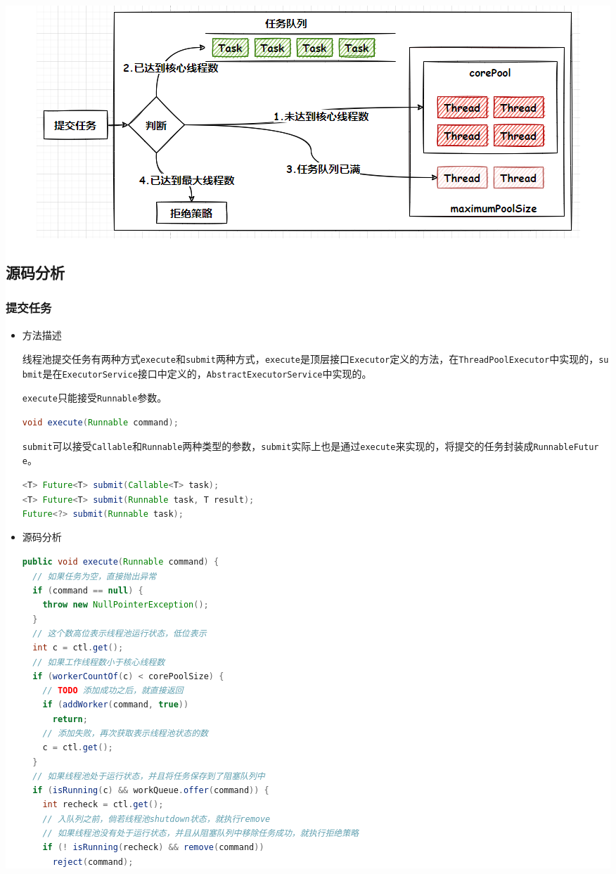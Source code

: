 <div align=center><img src="pic/thread-4.png"/></div>

## 源码分析

### 提交任务

- 方法描述

  线程池提交任务有两种方式`execute`和`submit`两种方式，`execute`是顶层接口`Executor`定义的方法，在`ThreadPoolExecutor`中实现的，`submit`是在`ExecutorService`接口中定义的，`AbstractExecutorService`中实现的。

  `execute`只能接受`Runnable`参数。

  ```java
  void execute(Runnable command);
  ```

  `submit`可以接受`Callable`和`Runnable`两种类型的参数，`submit`实际上也是通过`execute`来实现的，将提交的任务封装成`RunnableFuture`。

  ```java
  <T> Future<T> submit(Callable<T> task);
  <T> Future<T> submit(Runnable task, T result);
  Future<?> submit(Runnable task);
  ```

- 源码分析

  ```java
  public void execute(Runnable command) {
    // 如果任务为空，直接抛出异常 
    if (command == null) {
      throw new NullPointerException();
    }
    // 这个数高位表示线程池运行状态，低位表示
    int c = ctl.get();
    // 如果工作线程数小于核心线程数
    if (workerCountOf(c) < corePoolSize) {
      // TODO 添加成功之后，就直接返回
      if (addWorker(command, true))
        return;
      // 添加失败，再次获取表示线程池状态的数
      c = ctl.get();
    }
    // 如果线程池处于运行状态，并且将任务保存到了阻塞队列中
    if (isRunning(c) && workQueue.offer(command)) {
      int recheck = ctl.get();
      // 入队列之前，倘若线程池shutdown状态，就执行remove
      // 如果线程池没有处于运行状态，并且从阻塞队列中移除任务成功，就执行拒绝策略
      if (! isRunning(recheck) && remove(command))
        reject(command);
  ```